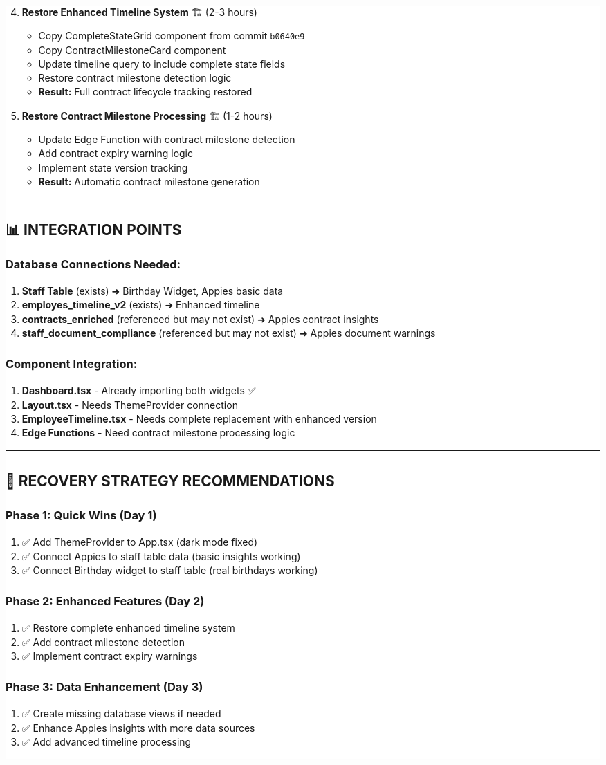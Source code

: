 4. **Restore Enhanced Timeline System** 🏗️ (2-3 hours)
   - Copy CompleteStateGrid component from commit `b0640e9`
   - Copy ContractMilestoneCard component
   - Update timeline query to include complete state fields
   - Restore contract milestone detection logic
   - **Result:** Full contract lifecycle tracking restored

5. **Restore Contract Milestone Processing** 🏗️ (1-2 hours)
   - Update Edge Function with contract milestone detection
   - Add contract expiry warning logic
   - Implement state version tracking
   - **Result:** Automatic contract milestone generation

---

## 📊 **INTEGRATION POINTS**

### **Database Connections Needed:**

1. **Staff Table** (exists) ➜ Birthday Widget, Appies basic data
2. **employes_timeline_v2** (exists) ➜ Enhanced timeline
3. **contracts_enriched** (referenced but may not exist) ➜ Appies contract insights
4. **staff_document_compliance** (referenced but may not exist) ➜ Appies document warnings

### **Component Integration:**

1. **Dashboard.tsx** - Already importing both widgets ✅
2. **Layout.tsx** - Needs ThemeProvider connection
3. **EmployeeTimeline.tsx** - Needs complete replacement with enhanced version
4. **Edge Functions** - Need contract milestone processing logic

---

## 🎯 **RECOVERY STRATEGY RECOMMENDATIONS**

### **Phase 1: Quick Wins (Day 1)**
1. ✅ Add ThemeProvider to App.tsx (dark mode fixed)
2. ✅ Connect Appies to staff table data (basic insights working)
3. ✅ Connect Birthday widget to staff table (real birthdays working)

### **Phase 2: Enhanced Features (Day 2)**
1. ✅ Restore complete enhanced timeline system
2. ✅ Add contract milestone detection
3. ✅ Implement contract expiry warnings

### **Phase 3: Data Enhancement (Day 3)**
1. ✅ Create missing database views if needed
2. ✅ Enhance Appies insights with more data sources
3. ✅ Add advanced timeline processing

---
